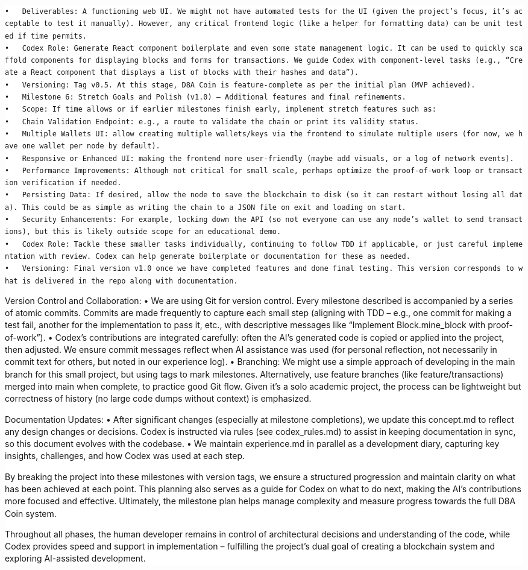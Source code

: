 	•	Deliverables: A functioning web UI. We might not have automated tests for the UI (given the project’s focus, it’s acceptable to test it manually). However, any critical frontend logic (like a helper for formatting data) can be unit tested if time permits.
	•	Codex Role: Generate React component boilerplate and even some state management logic. It can be used to quickly scaffold components for displaying blocks and forms for transactions. We guide Codex with component-level tasks (e.g., “Create a React component that displays a list of blocks with their hashes and data”).
	•	Versioning: Tag v0.5. At this stage, D8A Coin is feature-complete as per the initial plan (MVP achieved).
	•	Milestone 6: Stretch Goals and Polish (v1.0) – Additional features and final refinements.
	•	Scope: If time allows or if earlier milestones finish early, implement stretch features such as:
	•	Chain Validation Endpoint: e.g., a route to validate the chain or print its validity status.
	•	Multiple Wallets UI: allow creating multiple wallets/keys via the frontend to simulate multiple users (for now, we have one wallet per node by default).
	•	Responsive or Enhanced UI: making the frontend more user-friendly (maybe add visuals, or a log of network events).
	•	Performance Improvements: Although not critical for small scale, perhaps optimize the proof-of-work loop or transaction verification if needed.
	•	Persisting Data: If desired, allow the node to save the blockchain to disk (so it can restart without losing all data). This could be as simple as writing the chain to a JSON file on exit and loading on start.
	•	Security Enhancements: For example, locking down the API (so not everyone can use any node’s wallet to send transactions), but this is likely outside scope for an educational demo.
	•	Codex Role: Tackle these smaller tasks individually, continuing to follow TDD if applicable, or just careful implementation with review. Codex can help generate boilerplate or documentation for these as needed.
	•	Versioning: Final version v1.0 once we have completed features and done final testing. This version corresponds to what is delivered in the repo along with documentation.

Version Control and Collaboration:
	•	We are using Git for version control. Every milestone described is accompanied by a series of atomic commits. Commits are made frequently to capture each small step (aligning with TDD – e.g., one commit for making a test fail, another for the implementation to pass it, etc., with descriptive messages like “Implement Block.mine_block with proof-of-work”).
	•	Codex’s contributions are integrated carefully: often the AI’s generated code is copied or applied into the project, then adjusted. We ensure commit messages reflect when AI assistance was used (for personal reflection, not necessarily in commit text for others, but noted in our experience log).
	•	Branching: We might use a simple approach of developing in the main branch for this small project, but using tags to mark milestones. Alternatively, use feature branches (like feature/transactions) merged into main when complete, to practice good Git flow. Given it’s a solo academic project, the process can be lightweight but correctness of history (no large code dumps without context) is emphasized.

Documentation Updates:
	•	After significant changes (especially at milestone completions), we update this concept.md to reflect any design changes or decisions. Codex is instructed via rules (see codex_rules.md) to assist in keeping documentation in sync, so this document evolves with the codebase.
	•	We maintain experience.md in parallel as a development diary, capturing key insights, challenges, and how Codex was used at each step.

By breaking the project into these milestones with version tags, we ensure a structured progression and maintain clarity on what has been achieved at each point. This planning also serves as a guide for Codex on what to do next, making the AI’s contributions more focused and effective. Ultimately, the milestone plan helps manage complexity and measure progress towards the full D8A Coin system.

Throughout all phases, the human developer remains in control of architectural decisions and understanding of the code, while Codex provides speed and support in implementation – fulfilling the project’s dual goal of creating a blockchain system and exploring AI-assisted development.
